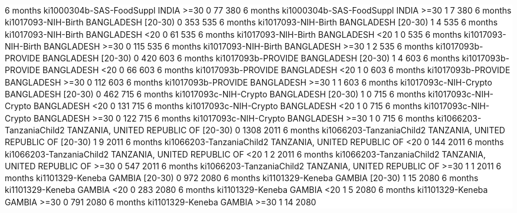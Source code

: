 6 months    ki1000304b-SAS-FoodSuppl   INDIA                          >=30             0       77     380
6 months    ki1000304b-SAS-FoodSuppl   INDIA                          >=30             1        7     380
6 months    ki1017093-NIH-Birth        BANGLADESH                     [20-30)          0      353     535
6 months    ki1017093-NIH-Birth        BANGLADESH                     [20-30)          1        4     535
6 months    ki1017093-NIH-Birth        BANGLADESH                     <20              0       61     535
6 months    ki1017093-NIH-Birth        BANGLADESH                     <20              1        0     535
6 months    ki1017093-NIH-Birth        BANGLADESH                     >=30             0      115     535
6 months    ki1017093-NIH-Birth        BANGLADESH                     >=30             1        2     535
6 months    ki1017093b-PROVIDE         BANGLADESH                     [20-30)          0      420     603
6 months    ki1017093b-PROVIDE         BANGLADESH                     [20-30)          1        4     603
6 months    ki1017093b-PROVIDE         BANGLADESH                     <20              0       66     603
6 months    ki1017093b-PROVIDE         BANGLADESH                     <20              1        0     603
6 months    ki1017093b-PROVIDE         BANGLADESH                     >=30             0      112     603
6 months    ki1017093b-PROVIDE         BANGLADESH                     >=30             1        1     603
6 months    ki1017093c-NIH-Crypto      BANGLADESH                     [20-30)          0      462     715
6 months    ki1017093c-NIH-Crypto      BANGLADESH                     [20-30)          1        0     715
6 months    ki1017093c-NIH-Crypto      BANGLADESH                     <20              0      131     715
6 months    ki1017093c-NIH-Crypto      BANGLADESH                     <20              1        0     715
6 months    ki1017093c-NIH-Crypto      BANGLADESH                     >=30             0      122     715
6 months    ki1017093c-NIH-Crypto      BANGLADESH                     >=30             1        0     715
6 months    ki1066203-TanzaniaChild2   TANZANIA, UNITED REPUBLIC OF   [20-30)          0     1308    2011
6 months    ki1066203-TanzaniaChild2   TANZANIA, UNITED REPUBLIC OF   [20-30)          1        9    2011
6 months    ki1066203-TanzaniaChild2   TANZANIA, UNITED REPUBLIC OF   <20              0      144    2011
6 months    ki1066203-TanzaniaChild2   TANZANIA, UNITED REPUBLIC OF   <20              1        2    2011
6 months    ki1066203-TanzaniaChild2   TANZANIA, UNITED REPUBLIC OF   >=30             0      547    2011
6 months    ki1066203-TanzaniaChild2   TANZANIA, UNITED REPUBLIC OF   >=30             1        1    2011
6 months    ki1101329-Keneba           GAMBIA                         [20-30)          0      972    2080
6 months    ki1101329-Keneba           GAMBIA                         [20-30)          1       15    2080
6 months    ki1101329-Keneba           GAMBIA                         <20              0      283    2080
6 months    ki1101329-Keneba           GAMBIA                         <20              1        5    2080
6 months    ki1101329-Keneba           GAMBIA                         >=30             0      791    2080
6 months    ki1101329-Keneba           GAMBIA                         >=30             1       14    2080